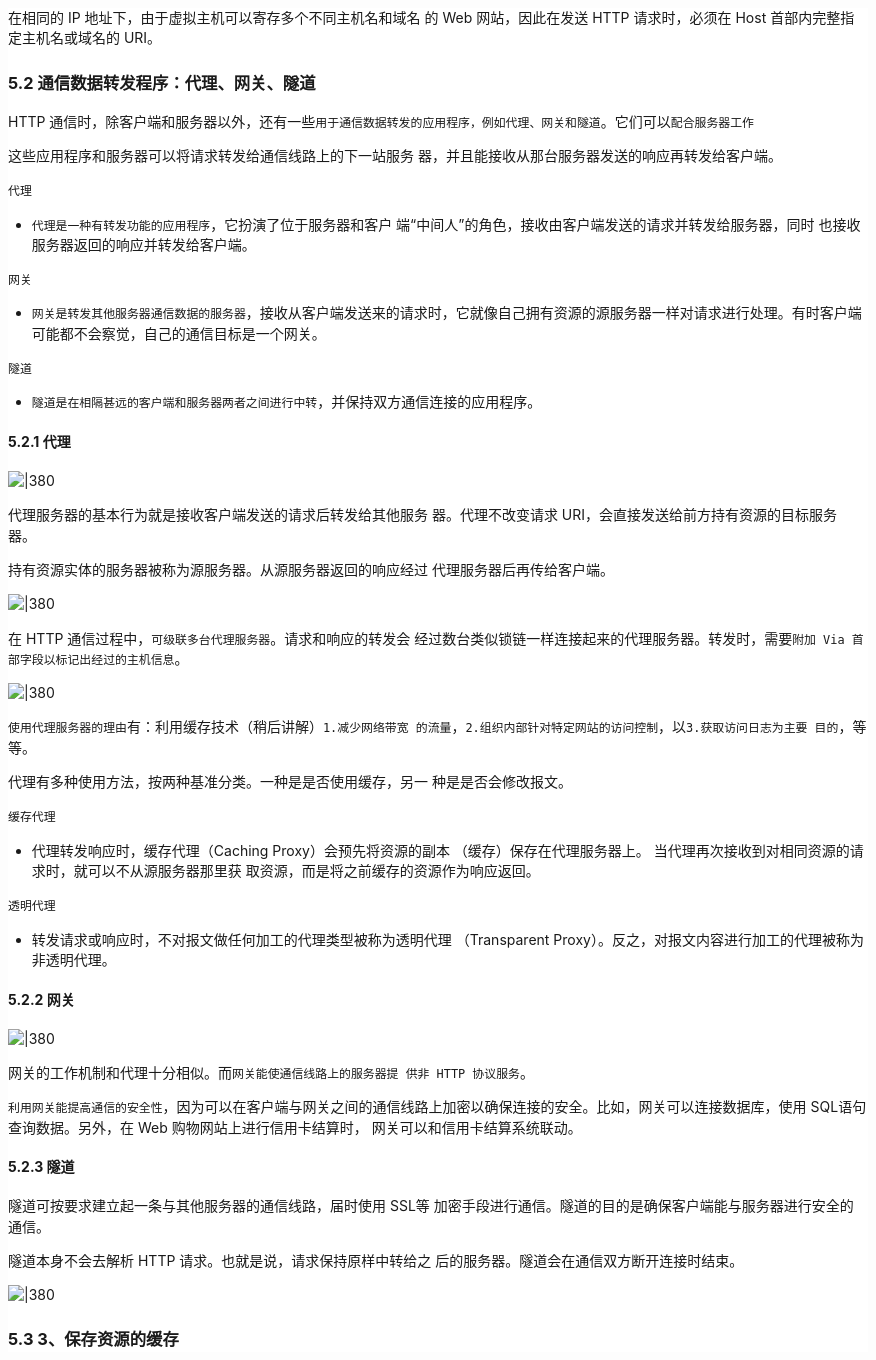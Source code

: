 在相同的 IP 地址下，由于虚拟主机可以寄存多个不同主机名和域名 的 Web 网站，因此在发送 HTTP 请求时，必须在 Host 首部内完整指 定主机名或域名的 URI。
### 5.2 通信数据转发程序：代理、网关、隧道

HTTP 通信时，除客户端和服务器以外，还有一些`用于通信数据转发的应用程序，例如代理、网关和隧道`。它们可以`配合服务器工作`

这些应用程序和服务器可以将请求转发给通信线路上的下一站服务 器，并且能接收从那台服务器发送的响应再转发给客户端。 

`代理` 
- `代理是一种有转发功能的应用程序`，它扮演了位于服务器和客户 端“中间人”的角色，接收由客户端发送的请求并转发给服务器，同时 也接收服务器返回的响应并转发给客户端。 

`网关` 
- `网关是转发其他服务器通信数据的服务器`，接收从客户端发送来的请求时，它就像自己拥有资源的源服务器一样对请求进行处理。有时客户端可能都不会察觉，自己的通信目标是一个网关。 

`隧道` 
- `隧道是在相隔甚远的客户端和服务器两者之间进行中转`，并保持双方通信连接的应用程序。

#### 5.2.1 代理

![|380](https://my-obsidian-image.oss-cn-guangzhou.aliyuncs.com/2024/04/7fe0a902091259342a33ecc2d60489d9.png)

代理服务器的基本行为就是接收客户端发送的请求后转发给其他服务 器。代理不改变请求 URI，会直接发送给前方持有资源的目标服务 器。 

持有资源实体的服务器被称为源服务器。从源服务器返回的响应经过 代理服务器后再传给客户端。

![|380](https://my-obsidian-image.oss-cn-guangzhou.aliyuncs.com/2024/04/e8a3eed4892aadec4fad47f5f194b376.png)

在 HTTP 通信过程中，`可级联多台代理服务器`。请求和响应的转发会 经过数台类似锁链一样连接起来的代理服务器。转发时，需要`附加 Via 首部字段以标记出经过的主机信息`。

![|380](https://my-obsidian-image.oss-cn-guangzhou.aliyuncs.com/2024/04/f3e26a2341d30bdae143132b16d6878d.png)

`使用代理服务器的理由`有：利用缓存技术（稍后讲解）`1.减少网络带宽 的流量`，`2.组织内部针对特定网站的访问控制`，以`3.获取访问日志为主要 目的`，等等。 

代理有多种使用方法，按两种基准分类。一种是是否使用缓存，另一 种是是否会修改报文。 

`缓存代理` 
- 代理转发响应时，缓存代理（Caching Proxy）会预先将资源的副本 （缓存）保存在代理服务器上。 当代理再次接收到对相同资源的请求时，就可以不从源服务器那里获 取资源，而是将之前缓存的资源作为响应返回。 

`透明代理` 
- 转发请求或响应时，不对报文做任何加工的代理类型被称为透明代理 （Transparent Proxy）。反之，对报文内容进行加工的代理被称为非透明代理。
#### 5.2.2 网关

![|380](https://my-obsidian-image.oss-cn-guangzhou.aliyuncs.com/2024/04/28dcf15fbd2ef9fe53caee8d0785ca65.png)

网关的工作机制和代理十分相似。而`网关能使通信线路上的服务器提 供非 HTTP 协议服务`。 

`利用网关能提高通信的安全性`，因为可以在客户端与网关之间的通信线路上加密以确保连接的安全。比如，网关可以连接数据库，使用 SQL语句查询数据。另外，在 Web 购物网站上进行信用卡结算时， 网关可以和信用卡结算系统联动。
#### 5.2.3 隧道

隧道可按要求建立起一条与其他服务器的通信线路，届时使用 SSL等 加密手段进行通信。隧道的目的是确保客户端能与服务器进行安全的 通信。 

隧道本身不会去解析 HTTP 请求。也就是说，请求保持原样中转给之 后的服务器。隧道会在通信双方断开连接时结束。

![|380](https://my-obsidian-image.oss-cn-guangzhou.aliyuncs.com/2024/04/3181b7e7939a7784575edbcfa4133c81.png)

### 5.3 3、保存资源的缓存
